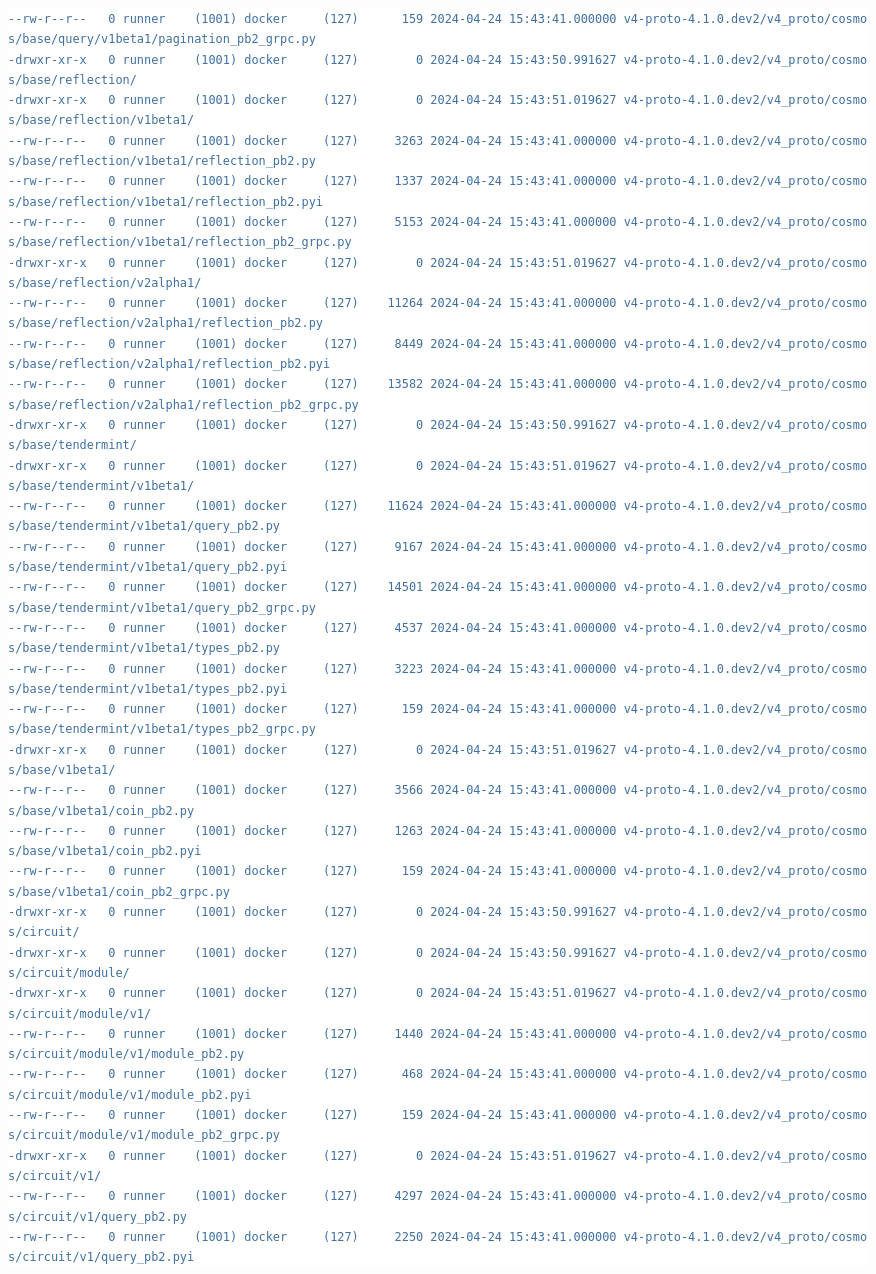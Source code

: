```diff
--rw-r--r--   0 runner    (1001) docker     (127)      159 2024-04-24 15:43:41.000000 v4-proto-4.1.0.dev2/v4_proto/cosmos/base/query/v1beta1/pagination_pb2_grpc.py
-drwxr-xr-x   0 runner    (1001) docker     (127)        0 2024-04-24 15:43:50.991627 v4-proto-4.1.0.dev2/v4_proto/cosmos/base/reflection/
-drwxr-xr-x   0 runner    (1001) docker     (127)        0 2024-04-24 15:43:51.019627 v4-proto-4.1.0.dev2/v4_proto/cosmos/base/reflection/v1beta1/
--rw-r--r--   0 runner    (1001) docker     (127)     3263 2024-04-24 15:43:41.000000 v4-proto-4.1.0.dev2/v4_proto/cosmos/base/reflection/v1beta1/reflection_pb2.py
--rw-r--r--   0 runner    (1001) docker     (127)     1337 2024-04-24 15:43:41.000000 v4-proto-4.1.0.dev2/v4_proto/cosmos/base/reflection/v1beta1/reflection_pb2.pyi
--rw-r--r--   0 runner    (1001) docker     (127)     5153 2024-04-24 15:43:41.000000 v4-proto-4.1.0.dev2/v4_proto/cosmos/base/reflection/v1beta1/reflection_pb2_grpc.py
-drwxr-xr-x   0 runner    (1001) docker     (127)        0 2024-04-24 15:43:51.019627 v4-proto-4.1.0.dev2/v4_proto/cosmos/base/reflection/v2alpha1/
--rw-r--r--   0 runner    (1001) docker     (127)    11264 2024-04-24 15:43:41.000000 v4-proto-4.1.0.dev2/v4_proto/cosmos/base/reflection/v2alpha1/reflection_pb2.py
--rw-r--r--   0 runner    (1001) docker     (127)     8449 2024-04-24 15:43:41.000000 v4-proto-4.1.0.dev2/v4_proto/cosmos/base/reflection/v2alpha1/reflection_pb2.pyi
--rw-r--r--   0 runner    (1001) docker     (127)    13582 2024-04-24 15:43:41.000000 v4-proto-4.1.0.dev2/v4_proto/cosmos/base/reflection/v2alpha1/reflection_pb2_grpc.py
-drwxr-xr-x   0 runner    (1001) docker     (127)        0 2024-04-24 15:43:50.991627 v4-proto-4.1.0.dev2/v4_proto/cosmos/base/tendermint/
-drwxr-xr-x   0 runner    (1001) docker     (127)        0 2024-04-24 15:43:51.019627 v4-proto-4.1.0.dev2/v4_proto/cosmos/base/tendermint/v1beta1/
--rw-r--r--   0 runner    (1001) docker     (127)    11624 2024-04-24 15:43:41.000000 v4-proto-4.1.0.dev2/v4_proto/cosmos/base/tendermint/v1beta1/query_pb2.py
--rw-r--r--   0 runner    (1001) docker     (127)     9167 2024-04-24 15:43:41.000000 v4-proto-4.1.0.dev2/v4_proto/cosmos/base/tendermint/v1beta1/query_pb2.pyi
--rw-r--r--   0 runner    (1001) docker     (127)    14501 2024-04-24 15:43:41.000000 v4-proto-4.1.0.dev2/v4_proto/cosmos/base/tendermint/v1beta1/query_pb2_grpc.py
--rw-r--r--   0 runner    (1001) docker     (127)     4537 2024-04-24 15:43:41.000000 v4-proto-4.1.0.dev2/v4_proto/cosmos/base/tendermint/v1beta1/types_pb2.py
--rw-r--r--   0 runner    (1001) docker     (127)     3223 2024-04-24 15:43:41.000000 v4-proto-4.1.0.dev2/v4_proto/cosmos/base/tendermint/v1beta1/types_pb2.pyi
--rw-r--r--   0 runner    (1001) docker     (127)      159 2024-04-24 15:43:41.000000 v4-proto-4.1.0.dev2/v4_proto/cosmos/base/tendermint/v1beta1/types_pb2_grpc.py
-drwxr-xr-x   0 runner    (1001) docker     (127)        0 2024-04-24 15:43:51.019627 v4-proto-4.1.0.dev2/v4_proto/cosmos/base/v1beta1/
--rw-r--r--   0 runner    (1001) docker     (127)     3566 2024-04-24 15:43:41.000000 v4-proto-4.1.0.dev2/v4_proto/cosmos/base/v1beta1/coin_pb2.py
--rw-r--r--   0 runner    (1001) docker     (127)     1263 2024-04-24 15:43:41.000000 v4-proto-4.1.0.dev2/v4_proto/cosmos/base/v1beta1/coin_pb2.pyi
--rw-r--r--   0 runner    (1001) docker     (127)      159 2024-04-24 15:43:41.000000 v4-proto-4.1.0.dev2/v4_proto/cosmos/base/v1beta1/coin_pb2_grpc.py
-drwxr-xr-x   0 runner    (1001) docker     (127)        0 2024-04-24 15:43:50.991627 v4-proto-4.1.0.dev2/v4_proto/cosmos/circuit/
-drwxr-xr-x   0 runner    (1001) docker     (127)        0 2024-04-24 15:43:50.991627 v4-proto-4.1.0.dev2/v4_proto/cosmos/circuit/module/
-drwxr-xr-x   0 runner    (1001) docker     (127)        0 2024-04-24 15:43:51.019627 v4-proto-4.1.0.dev2/v4_proto/cosmos/circuit/module/v1/
--rw-r--r--   0 runner    (1001) docker     (127)     1440 2024-04-24 15:43:41.000000 v4-proto-4.1.0.dev2/v4_proto/cosmos/circuit/module/v1/module_pb2.py
--rw-r--r--   0 runner    (1001) docker     (127)      468 2024-04-24 15:43:41.000000 v4-proto-4.1.0.dev2/v4_proto/cosmos/circuit/module/v1/module_pb2.pyi
--rw-r--r--   0 runner    (1001) docker     (127)      159 2024-04-24 15:43:41.000000 v4-proto-4.1.0.dev2/v4_proto/cosmos/circuit/module/v1/module_pb2_grpc.py
-drwxr-xr-x   0 runner    (1001) docker     (127)        0 2024-04-24 15:43:51.019627 v4-proto-4.1.0.dev2/v4_proto/cosmos/circuit/v1/
--rw-r--r--   0 runner    (1001) docker     (127)     4297 2024-04-24 15:43:41.000000 v4-proto-4.1.0.dev2/v4_proto/cosmos/circuit/v1/query_pb2.py
--rw-r--r--   0 runner    (1001) docker     (127)     2250 2024-04-24 15:43:41.000000 v4-proto-4.1.0.dev2/v4_proto/cosmos/circuit/v1/query_pb2.pyi
```